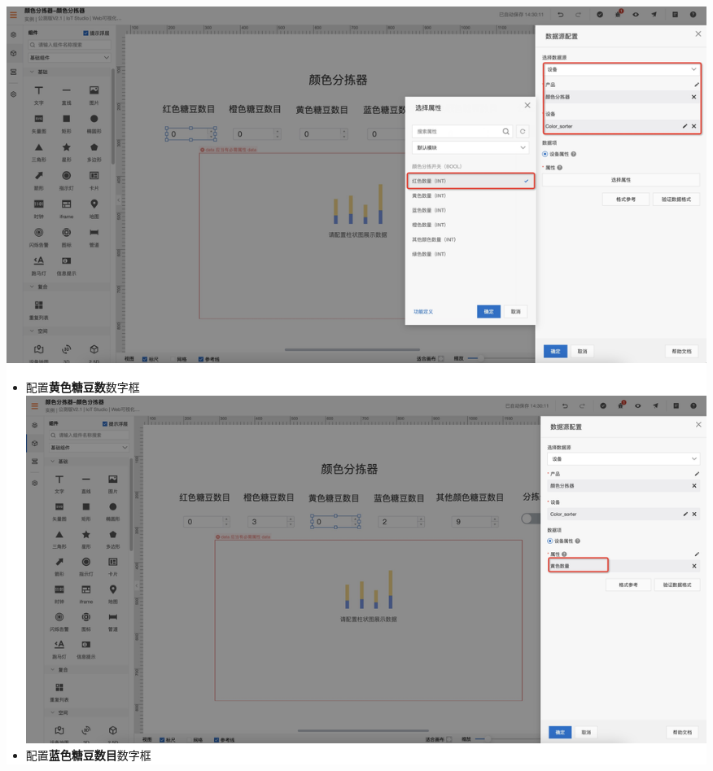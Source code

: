   ![颜色分拣器IS创建web应用红色数字框.png](./../../../images/color_sorter/web-红色糖豆数目配置.jpg)
  - 配置**黄色糖豆数**数字框
  ![颜色分拣器IS创建web应用黄色数字框.png](./../../../images/color_sorter/web-黄色数量.jpg)
  - 配置**蓝色糖豆数目**数字框